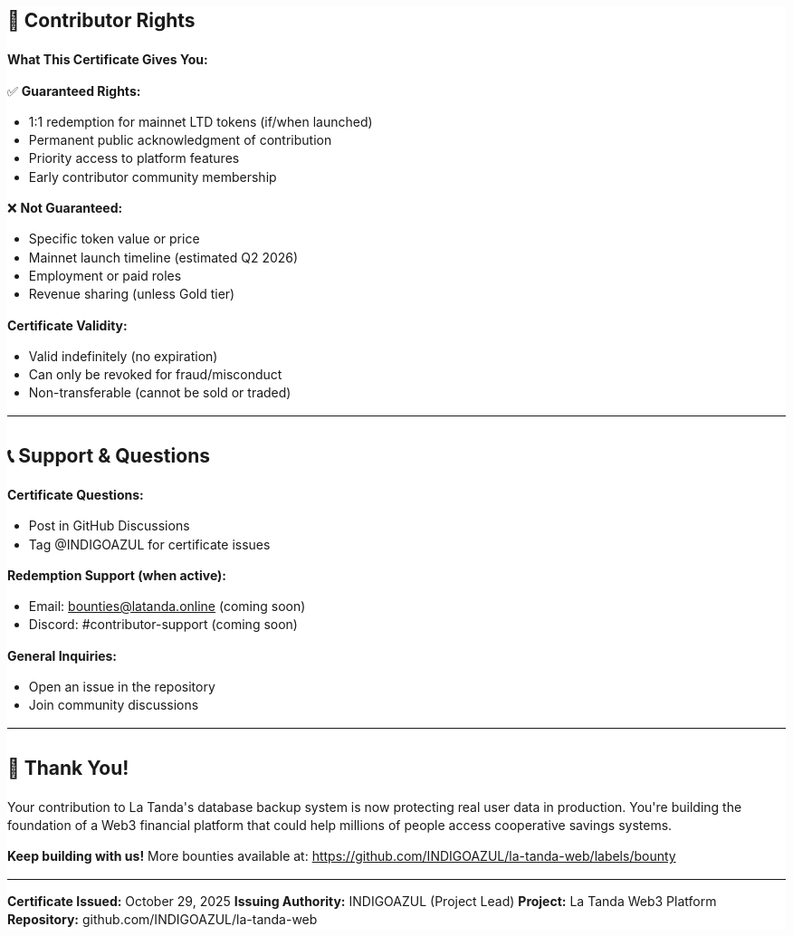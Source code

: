 
## 🤝 Contributor Rights

**What This Certificate Gives You:**

✅ **Guaranteed Rights:**
- 1:1 redemption for mainnet LTD tokens (if/when launched)
- Permanent public acknowledgment of contribution
- Priority access to platform features
- Early contributor community membership

❌ **Not Guaranteed:**
- Specific token value or price
- Mainnet launch timeline (estimated Q2 2026)
- Employment or paid roles
- Revenue sharing (unless Gold tier)

**Certificate Validity:**
- Valid indefinitely (no expiration)
- Can only be revoked for fraud/misconduct
- Non-transferable (cannot be sold or traded)

---

## 📞 Support & Questions

**Certificate Questions:**
- Post in GitHub Discussions
- Tag @INDIGOAZUL for certificate issues

**Redemption Support (when active):**
- Email: bounties@latanda.online (coming soon)
- Discord: #contributor-support (coming soon)

**General Inquiries:**
- Open an issue in the repository
- Join community discussions

---

## 🎉 Thank You!

Your contribution to La Tanda's database backup system is now protecting real user data in production. You're building the foundation of a Web3 financial platform that could help millions of people access cooperative savings systems.

**Keep building with us!** More bounties available at:
https://github.com/INDIGOAZUL/la-tanda-web/labels/bounty

---

**Certificate Issued:** October 29, 2025
**Issuing Authority:** INDIGOAZUL (Project Lead)
**Project:** La Tanda Web3 Platform
**Repository:** github.com/INDIGOAZUL/la-tanda-web
